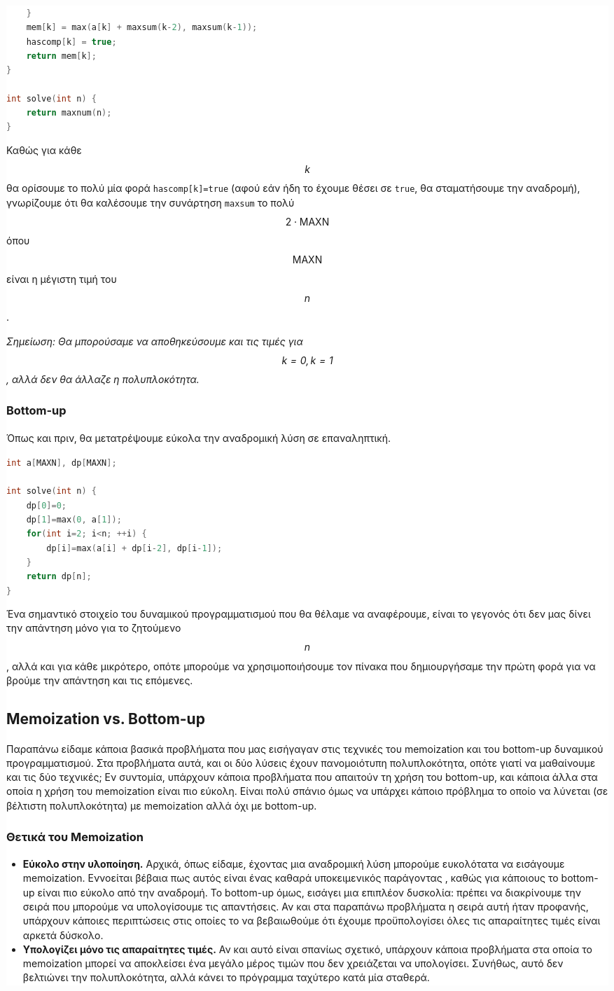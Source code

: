 ```c++
    }
    mem[k] = max(a[k] + maxsum(k-2), maxsum(k-1));
    hascomp[k] = true;
    return mem[k];
}

int solve(int n) {
    return maxnum(n);
}
```

Καθώς για κάθε $$k$$ θα ορίσουμε το πολύ μία φορά `hascomp[k]=true` (αφού εάν ήδη το έχουμε θέσει σε `true`, θα σταματήσουμε την αναδρομή), γνωρίζουμε ότι θα καλέσουμε την συνάρτηση `maxsum` το πολύ $$2\cdot\text{MAXN}$$ όπου $$\text{MAXN}$$ είναι η μέγιστη τιμή του $$n$$.

*Σημείωση: Θα μπορούσαμε να αποθηκεύσουμε και τις τιμές για $$k=0, k=1$$, αλλά δεν θα άλλαζε η πολυπλοκότητα.*

### Bottom-up

Όπως και πριν, θα μετατρέψουμε εύκολα την αναδρομική λύση σε επαναληπτική.

```c++
int a[MAXN], dp[MAXN];

int solve(int n) {
    dp[0]=0;
    dp[1]=max(0, a[1]);
    for(int i=2; i<n; ++i) {
        dp[i]=max(a[i] + dp[i-2], dp[i-1]);
    }
    return dp[n];
}
```

Ένα σημαντικό στοιχείο του δυναμικού προγραμματισμού που θα θέλαμε να αναφέρουμε, είναι το γεγονός ότι δεν μας δίνει την απάντηση μόνο για το ζητούμενο $$n$$, αλλά και για κάθε μικρότερο, οπότε μπορούμε να χρησιμοποιήσουμε τον πίνακα που δημιουργήσαμε την πρώτη φορά για να βρούμε την απάντηση και τις επόμενες.

## Memoization vs. Bottom-up

Παραπάνω είδαμε κάποια βασικά προβλήματα που μας εισήγαγαν στις τεχνικές του memoization και του bottom-up δυναμικού προγραμματισμού. Στα προβλήματα αυτά, και οι δύο λύσεις έχουν πανομοιότυπη πολυπλοκότητα, οπότε γιατί να μαθαίνουμε και τις δύο τεχνικές; Εν συντομία, υπάρχουν κάποια προβλήματα που απαιτούν τη χρήση του bottom-up, και κάποια άλλα στα οποία η χρήση του memoization είναι πιο εύκολη. Είναι πολύ σπάνιο όμως να υπάρχει κάποιο πρόβλημα το οποίο να λύνεται (σε βέλτιστη πολυπλοκότητα) με memoization αλλά όχι με bottom-up.

### Θετικά του Memoization

* **Εύκολο στην υλοποίηση.** Αρχικά, όπως είδαμε, έχοντας μια αναδρομική λύση μπορούμε ευκολότατα να εισάγουμε memoization. Εννοείται βέβαια πως αυτός είναι ένας καθαρά υποκειμενικός παράγοντας , καθώς για κάποιους το bottom-up είναι πιο εύκολο από την αναδρομή. Το bottom-up όμως, εισάγει μια επιπλέον δυσκολία: πρέπει να διακρίνουμε την σειρά που μπορούμε να υπολογίσουμε τις απαντήσεις. Αν και στα παραπάνω προβλήματα η σειρά αυτή ήταν προφανής, υπάρχουν κάποιες περιπτώσεις στις οποίες το να βεβαιωθούμε ότι έχουμε προϋπολογίσει όλες τις απαραίτητες τιμές είναι αρκετά δύσκολο.
* **Υπολογίζει μόνο τις απαραίτητες τιμές.** Αν και αυτό είναι σπανίως σχετικό, υπάρχουν κάποια προβλήματα στα οποία το memoization μπορεί να αποκλείσει ένα μεγάλο μέρος τιμών που δεν χρειάζεται να υπολογίσει. Συνήθως, αυτό δεν βελτιώνει την πολυπλοκότητα, αλλά κάνει το πρόγραμμα ταχύτερο κατά μία σταθερά.

